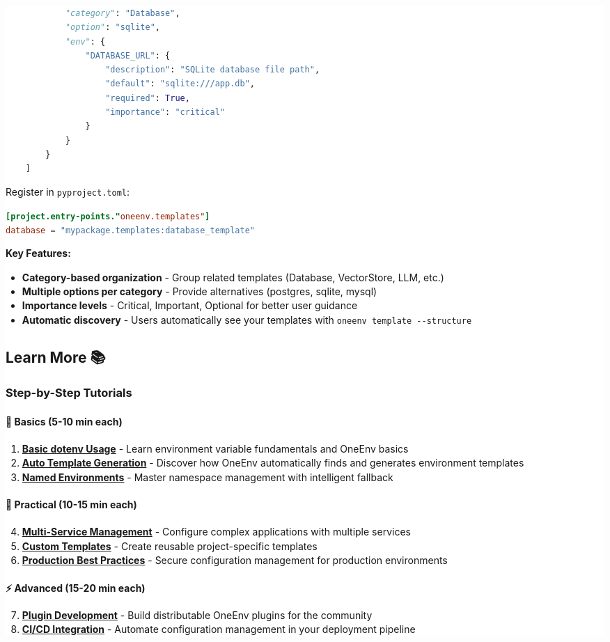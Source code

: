 ```python
            "category": "Database",
            "option": "sqlite",
            "env": {
                "DATABASE_URL": {
                    "description": "SQLite database file path",
                    "default": "sqlite:///app.db",
                    "required": True,
                    "importance": "critical"
                }
            }
        }
    ]
```

Register in `pyproject.toml`:
```toml
[project.entry-points."oneenv.templates"]
database = "mypackage.templates:database_template"
```

**Key Features:**
- **Category-based organization** - Group related templates (Database, VectorStore, LLM, etc.)
- **Multiple options per category** - Provide alternatives (postgres, sqlite, mysql)
- **Importance levels** - Critical, Important, Optional for better user guidance
- **Automatic discovery** - Users automatically see your templates with `oneenv template --structure`

## Learn More 📚

### Step-by-Step Tutorials

#### 🌱 **Basics** (5-10 min each)
1. **[Basic dotenv Usage](docs/tutorials/01-basic-dotenv.md)** - Learn environment variable fundamentals and OneEnv basics
2. **[Auto Template Generation](docs/tutorials/02-template-generation.md)** - Discover how OneEnv automatically finds and generates environment templates  
3. **[Named Environments](docs/tutorials/03-named-environments.md)** - Master namespace management with intelligent fallback

#### 🚀 **Practical** (10-15 min each)
4. **[Multi-Service Management](docs/tutorials/04-multi-service.md)** - Configure complex applications with multiple services
5. **[Custom Templates](docs/tutorials/05-custom-templates.md)** - Create reusable project-specific templates
6. **[Production Best Practices](docs/tutorials/06-production-tips.md)** - Secure configuration management for production environments

#### ⚡ **Advanced** (15-20 min each)
7. **[Plugin Development](docs/tutorials/07-plugin-development.md)** - Build distributable OneEnv plugins for the community
8. **[CI/CD Integration](docs/tutorials/08-cicd-integration.md)** - Automate configuration management in your deployment pipeline
